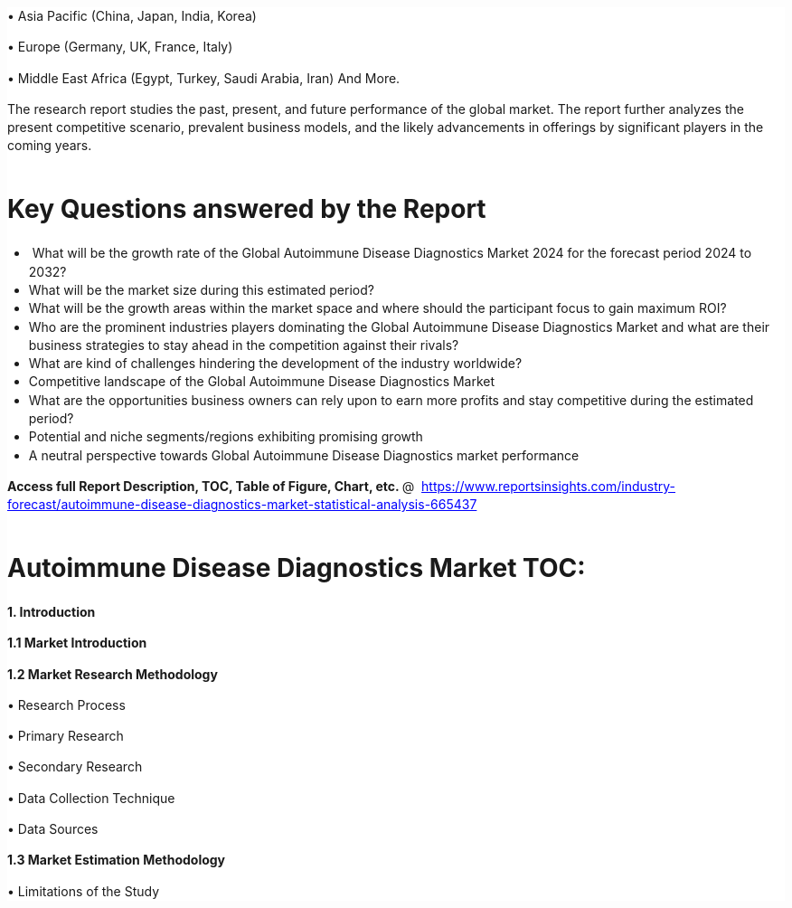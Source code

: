 • Asia Pacific (China, Japan, India, Korea)

• Europe (Germany, UK, France, Italy)

• Middle East Africa (Egypt, Turkey, Saudi Arabia, Iran) And More.

The research report studies the past, present, and future performance of the global market. The report further analyzes the present competitive scenario, prevalent business models, and the likely advancements in offerings by significant players in the coming years.

# <strong>Key Questions answered by the Report</strong>
<ul>
  <li> What will be the growth rate of the Global Autoimmune Disease Diagnostics Market 2024 for the forecast period 2024 to 2032?</li>
  <li>What will be the market size during this estimated period?</li>
  <li>What will be the growth areas within the market space and where should the participant focus to gain maximum ROI?</li>
  <li>Who are the prominent industries players dominating the Global Autoimmune Disease Diagnostics Market and what are their business strategies to stay ahead in the competition against their rivals?</li>
  <li>What are kind of challenges hindering the development of the industry worldwide?</li>
  <li>Competitive landscape of the Global Autoimmune Disease Diagnostics Market</li>
  <li>What are the opportunities business owners can rely upon to earn more profits and stay competitive during the estimated period?</li>
  <li>Potential and niche segments/regions exhibiting promising growth</li>
  <li>A neutral perspective towards Global Autoimmune Disease Diagnostics market performance</li>
</ul>
<strong>Access full Report Description, TOC, Table of Figure, Chart, etc. </strong>@  <a href=https://www.reportsinsights.com/industry-forecast/autoimmune-disease-diagnostics-market-statistical-analysis-665437 style=color:#0000ff;>https://www.reportsinsights.com/industry-forecast/autoimmune-disease-diagnostics-market-statistical-analysis-665437</a></font>

# <strong>Autoimmune Disease Diagnostics Market TOC:</strong>

<strong>1. Introduction</strong>

<strong>1.1 Market Introduction</strong>

<strong>1.2 Market Research Methodology</strong>

• Research Process

• Primary Research

• Secondary Research

• Data Collection Technique

• Data Sources

<strong>1.3 Market Estimation Methodology</strong>

• Limitations of the Study

